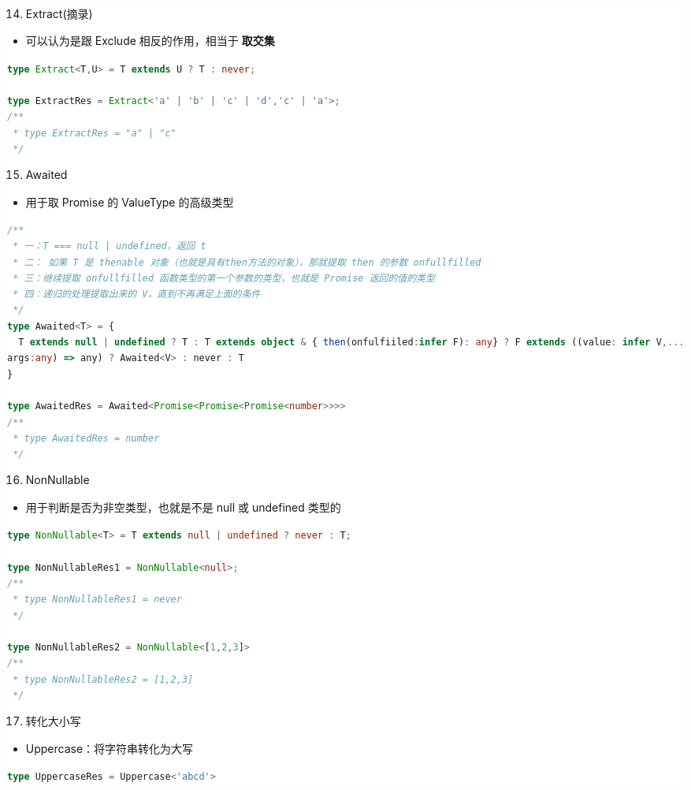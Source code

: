 14. Extract(摘录)
- 可以认为是跟 Exclude 相反的作用，相当于 **取交集**
```ts
type Extract<T,U> = T extends U ? T : never;

type ExtractRes = Extract<'a' | 'b' | 'c' | 'd','c' | 'a'>;
/**
 * type ExtractRes = "a" | "c"
 */
```

15. Awaited
- 用于取 Promise 的 ValueType 的高级类型

```ts
/**
 * 一：T === null | undefined，返回 t
 * 二： 如果 T 是 thenable 对象（也就是具有then方法的对象），那就提取 then 的参数 onfullfilled
 * 三：继续提取 onfullfilled 函数类型的第一个参数的类型，也就是 Promise 返回的值的类型
 * 四：递归的处理提取出来的 V，直到不再满足上面的条件
 */
type Awaited<T> = {
  T extends null | undefined ? T : T extends object & { then(onfulfiiled:infer F): any} ? F extends ((value: infer V,...args:any) => any) ? Awaited<V> : never : T
}

type AwaitedRes = Awaited<Promise<Promise<Promise<number>>>>
/**
 * type AwaitedRes = number
 */
```

16. NonNullable
- 用于判断是否为非空类型，也就是不是 null 或 undefined 类型的

```ts
type NonNullable<T> = T extends null | undefined ? never : T;

type NonNullableRes1 = NonNullable<null>;
/**
 * type NonNullableRes1 = never
 */

type NonNullableRes2 = NonNullable<[1,2,3]>
/**
 * type NonNullableRes2 = [1,2,3]
 */
```

17. 转化大小写
- Uppercase：将字符串转化为大写

```ts
type UppercaseRes = Uppercase<'abcd'>
```
